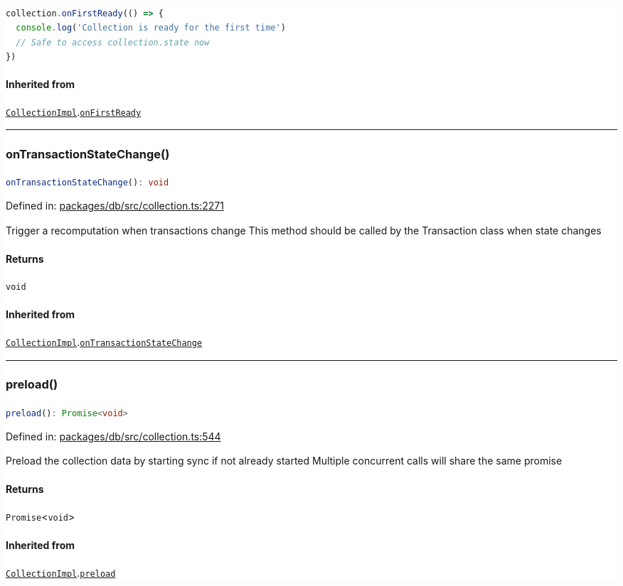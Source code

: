 ```ts
collection.onFirstReady(() => {
  console.log('Collection is ready for the first time')
  // Safe to access collection.state now
})
```

#### Inherited from

[`CollectionImpl`](../../classes/collectionimpl.md).[`onFirstReady`](../../classes/CollectionImpl.md#onfirstready)

***

### onTransactionStateChange()

```ts
onTransactionStateChange(): void
```

Defined in: [packages/db/src/collection.ts:2271](https://github.com/TanStack/db/blob/main/packages/db/src/collection.ts#L2271)

Trigger a recomputation when transactions change
This method should be called by the Transaction class when state changes

#### Returns

`void`

#### Inherited from

[`CollectionImpl`](../../classes/collectionimpl.md).[`onTransactionStateChange`](../../classes/CollectionImpl.md#ontransactionstatechange)

***

### preload()

```ts
preload(): Promise<void>
```

Defined in: [packages/db/src/collection.ts:544](https://github.com/TanStack/db/blob/main/packages/db/src/collection.ts#L544)

Preload the collection data by starting sync if not already started
Multiple concurrent calls will share the same promise

#### Returns

`Promise`\<`void`\>

#### Inherited from

[`CollectionImpl`](../../classes/collectionimpl.md).[`preload`](../../classes/CollectionImpl.md#preload)
